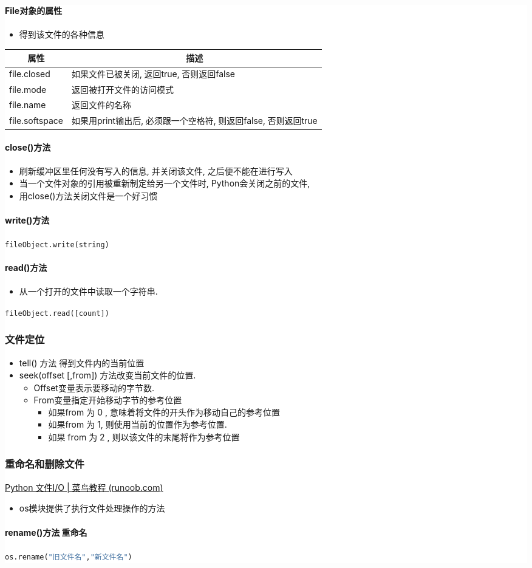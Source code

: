#### File对象的属性

* 得到该文件的各种信息

| 属性           | 描述                                                         |
| -------------- | ------------------------------------------------------------ |
| file.closed    | 如果文件已被关闭, 返回true, 否则返回false                    |
| file.mode      | 返回被打开文件的访问模式                                     |
| file.name      | 返回文件的名称                                               |
| file.softspace | 如果用print输出后, 必须跟一个空格符, 则返回false, 否则返回true |

#### close()方法

* 刷新缓冲区里任何没有写入的信息, 并关闭该文件, 之后便不能在进行写入
* 当一个文件对象的引用被重新制定给另一个文件时, Python会关闭之前的文件,
* 用close()方法关闭文件是一个好习惯

#### write()方法

```python
fileObject.write(string)
```

#### read()方法

* 从一个打开的文件中读取一个字符串. 

```python
fileObject.read([count])
```

### 文件定位

* tell() 方法 得到文件内的当前位置
* seek(offset [,from])  方法改变当前文件的位置. 
    * Offset变量表示要移动的字节数.
    * From变量指定开始移动字节的参考位置
        * 如果from 为 0 , 意味着将文件的开头作为移动自己的参考位置
        * 如果from 为 1, 则使用当前的位置作为参考位置.
        * 如果 from 为 2 , 则以该文件的末尾将作为参考位置



### 重命名和删除文件

 [Python 文件I/O | 菜鸟教程 (runoob.com)](https://www.runoob.com/python/python-files-io.html)

* os模块提供了执行文件处理操作的方法

#### rename()方法   重命名

```python
os.rename("旧文件名","新文件名")
```
